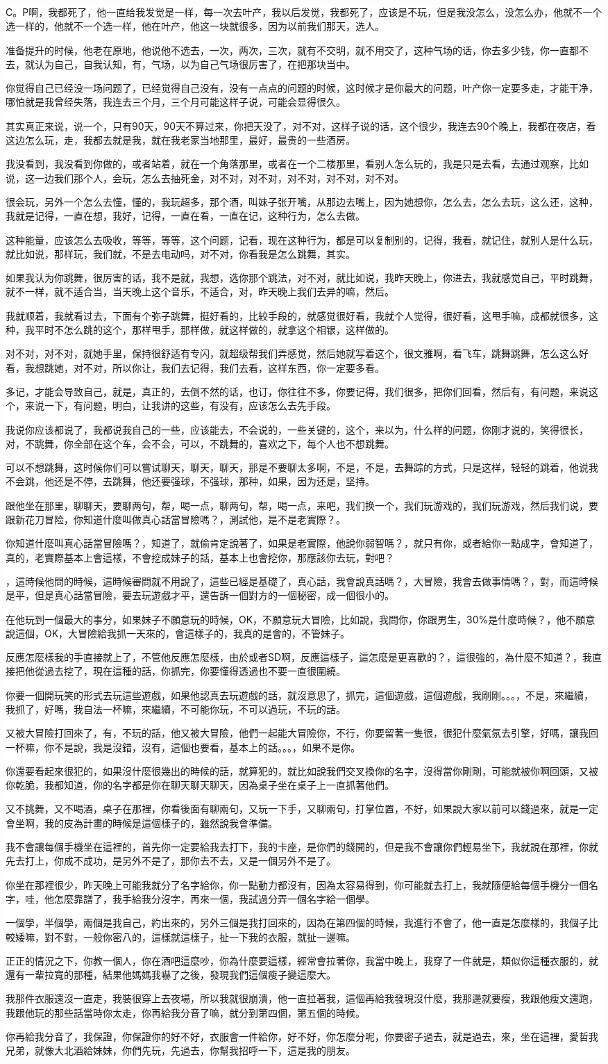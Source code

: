 C。P啊，我都死了，他一直给我发觉是一样，每一次去叶产，我以后发觉，我都死了，应该是不玩，但是我没怎么，没怎么办，他就不一个选一样的，他就不一个选一样，他在叶产，他这一块就很多，因为以前我们那天，选人。

准备提升的时候，他老在原地，他说他不选去，一次，两次，三次，就有不交明，就不用交了，这种气场的话，你去多少钱，你一直都不去，就认为自己，自我认知，有，气场，以为自己气场很厉害了，在把那块当中。

你觉得自己已经没一场问题了，已经觉得自己没有，没有一点点的问题的时候，这时候才是你最大的问题，叶产你一定要多走，才能干净，哪怕就是我曾经失落，我连去三个月，三个月可能这样子说，可能会显得很久。

其实真正来说，说一个，只有90天，90天不算过来，你把天没了，对不对，这样子说的话，这个很少，我连去90个晚上，我都在夜店，看这边怎么玩，走，我都去就是我，就在我老家当地那里，最好，最贵的一些酒房。

我没看到，我没看到你做的，或者站着，就在一个角落那里，或者在一个二楼那里，看别人怎么玩的，我是只是去看，去通过观察，比如说，这一边我们那个人，会玩，怎么去抽死金，对不对，对不对，对不对，对不对，对不对。

很会玩，另外一个怎么去懂，懂的，我玩超多，那个酒，叫妹子张开嘴，从那边去嘴上，因为她想你，怎么去，怎么去玩，这么还，这种，我就是记得，一直在想，我好，记得，一直在看，一直在记，这种行为，怎么去做。

这种能量，应该怎么去吸收，等等，等等，这个问题，记看，现在这种行为，都是可以复制别的，记得，我看，就记住，就别人是什么玩，就比如说，那样玩，我们就，不是去电动吗，对不对，你看我是怎么跳舞，其实。

如果我认为你跳舞，很厉害的话，我不是就，我想，选你那个跳法，对不对，就比如说，我昨天晚上，你进去，我就感觉自己，平时跳舞，就不一样，就不适合当，当天晚上这个音乐，不适合，对，昨天晚上我们去异的嘛，然后。

我就顺着，我就看过去，下面有个弥子跳舞，挺好看的，比较手段的，就感觉很好看，我就个人觉得，很好看，这甩手嘛，成都就很多，这种，我平时不怎么跳的这个，那样甩手，那样做，就这样做的，就拿这个相银，这样做的。

对不对，对不对，就她手里，保持很舒适有专闪，就超级帮我们弄感觉，然后她就写着这个，很文雅啊，看飞车，跳舞跳舞，怎么这么好看，我想跳她，对不对，所以你让，我们去记得，我们去看，这样东西，你一定要多看。

多记，才能会导致自己，就是，真正的，去倒不然的话，也订，你往往不多，你要记得，我们很多，把你们回看，然后有，有问题，来说这个，来说一下，有问题，明白，让我讲的这些，有没有，应该怎么去先手段。

我说你应该都说了，我都说我自己的一些，应该能去，不会说的，一些关键的，这个，来以为，什么样的问题，你刚才说的，笑得很长，对，不跳舞，你全部在这个车，会不会，可以，不跳舞的，喜欢之下，每个人也不想跳舞。

可以不想跳舞，这时候你们可以嘗试聊天，聊天，聊天，那是不要聊太多啊，不是，不是，去舞踪的方式，只是这样，轻轻的跳着，他说我不会跳，他还是不停，去跳舞，他还要强球，不强球，那种，如果，因为还是，坚持。

跟他坐在那里，聊聊天，要聊两句，帮，喝一点，聊两句，帮，喝一点，来吧，我们换一个，我们玩游戏的，我们玩游戏，然后我们说，要跟新花刀冒险，你知道什麼叫做真心話當冒險嗎？，測試他，是不是老實際？。

你知道什麼叫真心話當冒險嗎？，知道了，就偷肯定說著了，如果是老實際，他說你弱智嗎？，就只有你，或者給你一點成字，會知道了，真的，老實際基本上會這樣，不會挖成妹子的話，基本上也會挖你，那應該你去玩，對吧？

，這時候他問的時候，這時候審問就不用說了，這些已經是基礎了，真心話，我會說真話嗎？，大冒險，我會去做事情嗎？，對，而這時候是平，但是真心話當冒險，要去玩遊戲才平，還告訴一個對方的一個秘密，成一個很小的。

在他玩到一個最大的事分，如果妹子不願意玩的時候，OK，不願意玩大冒險，比如說，我問你，你跟男生，30%是什麼時候？，他不願意說這個，OK，大冒險給我抓一天來的，會這樣子的，我真的是會的，不管妹子。

反應怎麼樣我的手直接就上了，不管他反應怎麼樣，由於或者SD啊，反應這樣子，這怎麼是更喜歡的？，這很強的，為什麼不知道？，我直接把他從過去挖了，現在這種的話，你抓完，你要懂得透過也不要一直很圍繞。

你要一個開玩笑的形式去玩這些遊戲，如果他認真去玩遊戲的話，就沒意思了，抓完，這個遊戲，這個遊戲，我剛剛。。。，不是，來繼續，我抓了，好嗎，我自法一杯嘛，來繼續，不可能你玩，不可以過玩，不玩的話。

又被大冒險打回來了，有，不玩的話，他又被大冒險，他們一起能大冒險你，不行，你要留著一隻很，很犯什麼氣氛去引擎，好嗎，讓我回一杯嘛，你不是說，我是沒錯，沒有，這個也要看，基本上的話。。。，如果不是你。

你還要看起來很犯的，如果沒什麼很幾出的時候的話，就算犯的，就比如說我們交叉換你的名字，沒得當你剛剛，可能就被你啊回頭，又被你乾脆，我都知道，你的名字都是你在聊天聊天聊天，因為桌子坐在桌子上一直抓著他們。

又不挑舞，又不喝酒，桌子在那裡，你看後面有聊兩句，又玩一下手，又聊兩句，打掌位置，不好，如果說大家以前可以錢過來，就是一定會坐啊，我的皮為計畫的時候是這個樣子的，雖然說我會準備。

我不會讓每個手機坐在這裡的，首先你一定要給我去打下，我的卡座，是你們的錢開的，但是我不會讓你們輕易坐下，我就說在那裡，你就先去打上，你成不成功，是另外不是了，那你去不去，又是一個另外不是了。

你坐在那裡很少，昨天晚上可能我就分了名字給你，你一點動力都沒有，因為太容易得到，你可能就去打上，我就隨便給每個手機分一個名字，哇，他怎麼靠譜了，我手給我分沒字，再來一個，我試過分弄一個名字給一個學。

一個學，半個學，兩個是我自己，約出來的，另外三個是我打回來的，因為在第四個的時候，我進行不會了，他一直是怎麼樣的，我個子比較矮嘛，對不對，一般你密八的，這樣就這樣子，扯一下我的衣服，就扯一邊嘛。

正正的情況之下，你教一個人，你在酒吧這麼吵，你為什麼要這樣，經常會拉著你，我當中晚上，我穿了一件就是，類似你這種衣服的，就還有一輩拉寬的那種，結果他媽媽我嚇了之後，發現我們這個瘦子變這麼大。

我那件衣服還沒一直走，我裝很穿上去夜場，所以我就很崩潰，他一直拉著我，這個再給我發現沒什麼，我那邊就要瘦，我跟他瘦文還跑，我跟他玩的那些話當時你太走，你再給我分音了嘛，就分到第四個，第五個的時候。

你再給我分音了，我保證，你保證你的好不好，衣服會一件給你，好不好，你怎麼分呢，你要密子過去，就是過去，來，坐在這裡，愛哲我兄弟，就像大北酒給妹妹，你們先玩，先過去，你幫我招呼一下，這是我的朋友。
